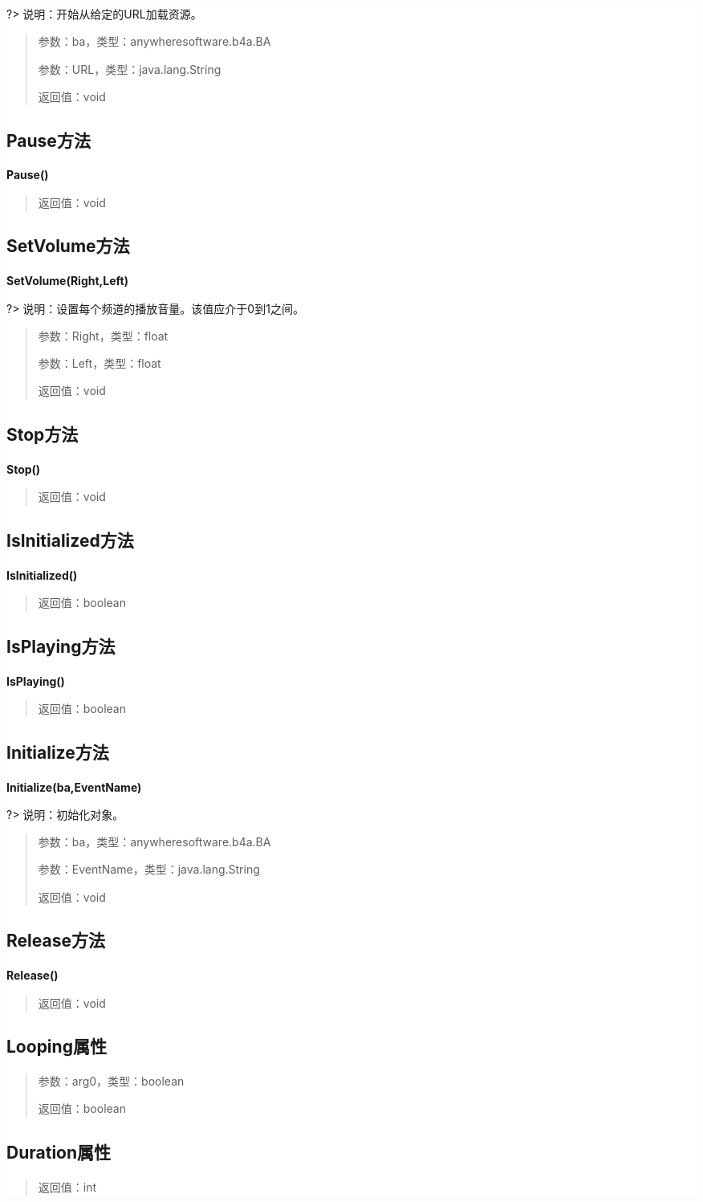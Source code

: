 ?> 说明：开始从给定的URL加载资源。
>
> 参数：ba，类型：anywheresoftware.b4a.BA
>
> 参数：URL，类型：java.lang.String
>
> 返回值：void
## Pause方法
**Pause()**
>
> 返回值：void
## SetVolume方法
**SetVolume(Right,Left)**

?> 说明：设置每个频道的播放音量。该值应介于0到1之间。
>
> 参数：Right，类型：float
>
> 参数：Left，类型：float
>
> 返回值：void
## Stop方法
**Stop()**
>
> 返回值：void
## IsInitialized方法
**IsInitialized()**
>
> 返回值：boolean
## IsPlaying方法
**IsPlaying()**
>
> 返回值：boolean
## Initialize方法
**Initialize(ba,EventName)**

?> 说明：初始化对象。
>
> 参数：ba，类型：anywheresoftware.b4a.BA
>
> 参数：EventName，类型：java.lang.String
>
> 返回值：void
## Release方法
**Release()**
>
> 返回值：void
## Looping属性
>
> 参数：arg0，类型：boolean
>
> 返回值：boolean
## Duration属性
>
> 返回值：int